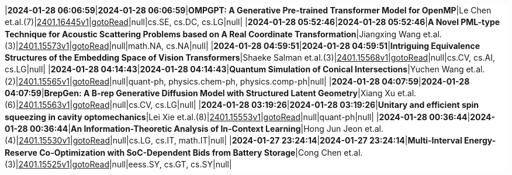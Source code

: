 |**2024-01-28 06:06:59**|**2024-01-28 06:06:59**|**OMPGPT: A Generative Pre-trained Transformer Model for OpenMP**|Le Chen et.al.(7)|[2401.16445v1](http://arxiv.org/abs/2401.16445v1)|[gotoRead](http://arxiv.org/pdf/2401.16445v1)|null|cs.SE, cs.DC, cs.LG|null|
|**2024-01-28 05:52:46**|**2024-01-28 05:52:46**|**A Novel PML-type Technique for Acoustic Scattering Problems based on A   Real Coordinate Transformation**|Jiangxing Wang et.al.(3)|[2401.15573v1](http://arxiv.org/abs/2401.15573v1)|[gotoRead](http://arxiv.org/pdf/2401.15573v1)|null|math.NA, cs.NA|null|
|**2024-01-28 04:59:51**|**2024-01-28 04:59:51**|**Intriguing Equivalence Structures of the Embedding Space of Vision   Transformers**|Shaeke Salman et.al.(3)|[2401.15568v1](http://arxiv.org/abs/2401.15568v1)|[gotoRead](http://arxiv.org/pdf/2401.15568v1)|null|cs.CV, cs.AI, cs.LG|null|
|**2024-01-28 04:14:43**|**2024-01-28 04:14:43**|**Quantum Simulation of Conical Intersections**|Yuchen Wang et.al.(2)|[2401.15565v1](http://arxiv.org/abs/2401.15565v1)|[gotoRead](http://arxiv.org/pdf/2401.15565v1)|null|quant-ph, physics.chem-ph, physics.comp-ph|null|
|**2024-01-28 04:07:59**|**2024-01-28 04:07:59**|**BrepGen: A B-rep Generative Diffusion Model with Structured Latent   Geometry**|Xiang Xu et.al.(6)|[2401.15563v1](http://arxiv.org/abs/2401.15563v1)|[gotoRead](http://arxiv.org/pdf/2401.15563v1)|null|cs.CV, cs.LG|null|
|**2024-01-28 03:19:26**|**2024-01-28 03:19:26**|**Unitary and efficient spin squeezing in cavity optomechanics**|Lei Xie et.al.(8)|[2401.15553v1](http://arxiv.org/abs/2401.15553v1)|[gotoRead](http://arxiv.org/pdf/2401.15553v1)|null|quant-ph|null|
|**2024-01-28 00:36:44**|**2024-01-28 00:36:44**|**An Information-Theoretic Analysis of In-Context Learning**|Hong Jun Jeon et.al.(4)|[2401.15530v1](http://arxiv.org/abs/2401.15530v1)|[gotoRead](http://arxiv.org/pdf/2401.15530v1)|null|cs.LG, cs.IT, math.IT|null|
|**2024-01-27 23:24:14**|**2024-01-27 23:24:14**|**Multi-Interval Energy-Reserve Co-Optimization with SoC-Dependent Bids   from Battery Storage**|Cong Chen et.al.(3)|[2401.15525v1](http://arxiv.org/abs/2401.15525v1)|[gotoRead](http://arxiv.org/pdf/2401.15525v1)|null|eess.SY, cs.GT, cs.SY|null|
